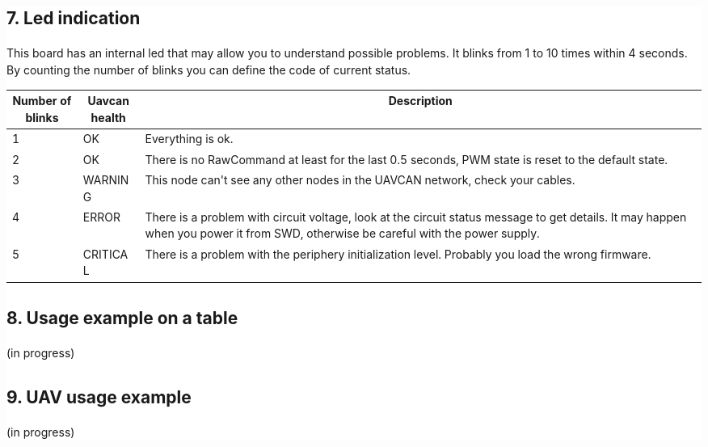 ## 7. Led indication

This board has an internal led that may allow you to understand possible problems. It blinks from 1 to 10 times within 4 seconds. By counting the number of blinks you can define the code of current status.

| Number of blinks | Uavcan health   | Description                     |
| ---------------- | -------------- | ------------------------------- |
| 1                | OK             | Everything is ok.                |
| 2                | OK             | There is no RawCommand at least for the last 0.5 seconds, PWM state is reset to the default state. |
| 3                | WARNING        | This node can't see any other nodes in the UAVCAN network, check your cables. |
| 4                | ERROR          | There is a problem with circuit voltage, look at the circuit status message to get details. It may happen when you power it from SWD, otherwise be careful with the power supply. |
| 5                | CRITICAL       | There is a problem with the periphery initialization level. Probably you load the wrong firmware. |

## 8. Usage example on a table

(in progress)

## 9. UAV usage example

(in progress)
